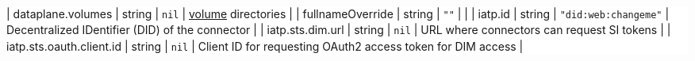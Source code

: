 | dataplane.volumes                                          | string | `nil`                                                                                                                                                                                                                                                                                                                          | [volume](https://kubernetes.io/docs/concepts/storage/volumes/) directories                                                                                                                                                                                                                                                                                                                                                                                                                                                                                                                                                                                                                                                  |
| fullnameOverride                                           | string | `""`                                                                                                                                                                                                                                                                                                                           |                                                                                                                                                                                                                                                                                                                                                                                                                                                                                                                                                                                                                                                                                                                             |
| iatp.id                                                    | string | `"did:web:changeme"`                                                                                                                                                                                                                                                                                                           | Decentralized IDentifier (DID) of the connector                                                                                                                                                                                                                                                                                                                                                                                                                                                                                                                                                                                                                                                                             |
| iatp.sts.dim.url                                           | string | `nil`                                                                                                                                                                                                                                                                                                                          | URL where connectors can request SI tokens                                                                                                                                                                                                                                                                                                                                                                                                                                                                                                                                                                                                                                                                                  |
| iatp.sts.oauth.client.id                                   | string | `nil`                                                                                                                                                                                                                                                                                                                          | Client ID for requesting OAuth2 access token for DIM access                                                                                                                                                                                                                                                                                                                                                                                                                                                                                                                                                                                                                                                                 |